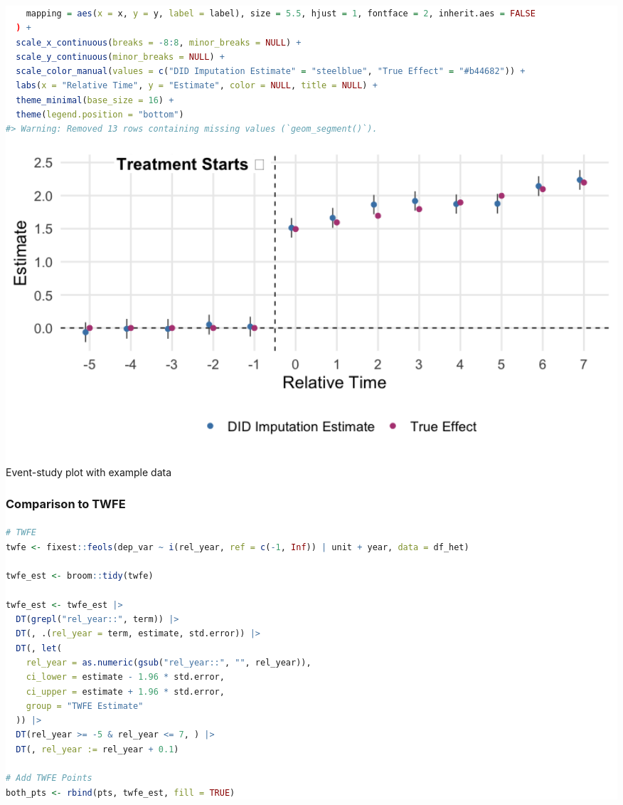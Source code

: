 ``` r
    mapping = aes(x = x, y = y, label = label), size = 5.5, hjust = 1, fontface = 2, inherit.aes = FALSE
  ) +
  scale_x_continuous(breaks = -8:8, minor_breaks = NULL) +
  scale_y_continuous(minor_breaks = NULL) +
  scale_color_manual(values = c("DID Imputation Estimate" = "steelblue", "True Effect" = "#b44682")) +
  labs(x = "Relative Time", y = "Estimate", color = NULL, title = NULL) +
  theme_minimal(base_size = 16) +
  theme(legend.position = "bottom")
#> Warning: Removed 13 rows containing missing values (`geom_segment()`).
```

<div class="figure">

<img src="man/figures/README-plot-es-1.png" alt="Event-study plot with example data" width="100%" />
<p class="caption">
Event-study plot with example data
</p>

</div>

### Comparison to TWFE

``` r
# TWFE
twfe <- fixest::feols(dep_var ~ i(rel_year, ref = c(-1, Inf)) | unit + year, data = df_het)

twfe_est <- broom::tidy(twfe)

twfe_est <- twfe_est |>
  DT(grepl("rel_year::", term)) |>
  DT(, .(rel_year = term, estimate, std.error)) |>
  DT(, let(
    rel_year = as.numeric(gsub("rel_year::", "", rel_year)),
    ci_lower = estimate - 1.96 * std.error,
    ci_upper = estimate + 1.96 * std.error,
    group = "TWFE Estimate"
  )) |>
  DT(rel_year >= -5 & rel_year <= 7, ) |>
  DT(, rel_year := rel_year + 0.1)

# Add TWFE Points
both_pts <- rbind(pts, twfe_est, fill = TRUE)

```